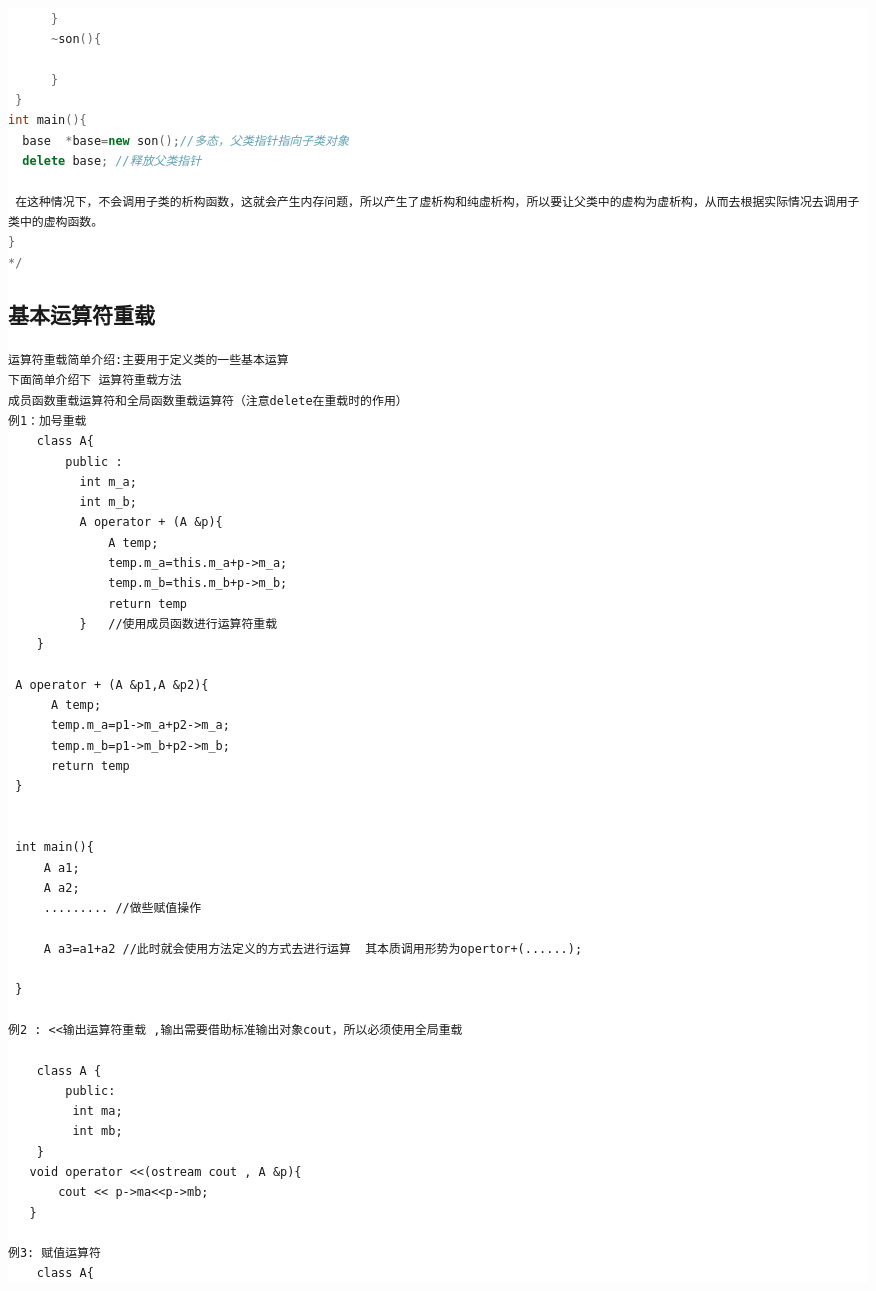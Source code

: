 ```c++
      } 
      ~son(){

      }
 }
int main(){
  base  *base=new son();//多态，父类指针指向子类对象
  delete base; //释放父类指针

 在这种情况下，不会调用子类的析构函数，这就会产生内存问题，所以产生了虚析构和纯虚析构，所以要让父类中的虚构为虚析构，从而去根据实际情况去调用子类中的虚构函数。
}
*/
```

## 基本运算符重载

```
运算符重载简单介绍:主要用于定义类的一些基本运算
下面简单介绍下 运算符重载方法
成员函数重载运算符和全局函数重载运算符（注意delete在重载时的作用）
例1：加号重载    
    class A{
        public :
          int m_a;
          int m_b;
          A operator + (A &p){
              A temp;
              temp.m_a=this.m_a+p->m_a;
              temp.m_b=this.m_b+p->m_b;
              return temp
          }   //使用成员函数进行运算符重载
    }

 A operator + (A &p1,A &p2){
      A temp;
      temp.m_a=p1->m_a+p2->m_a;
      temp.m_b=p1->m_b+p2->m_b;
      return temp
 }


 int main(){
     A a1;
     A a2;
     ......... //做些赋值操作

     A a3=a1+a2 //此时就会使用方法定义的方式去进行运算  其本质调用形势为opertor+(......);

 }

例2 : <<输出运算符重载 ,输出需要借助标准输出对象cout，所以必须使用全局重载

    class A {
        public:
         int ma;
         int mb;
    }
   void operator <<(ostream cout , A &p){
       cout << p->ma<<p->mb;
   }

例3: 赋值运算符
    class A{
```